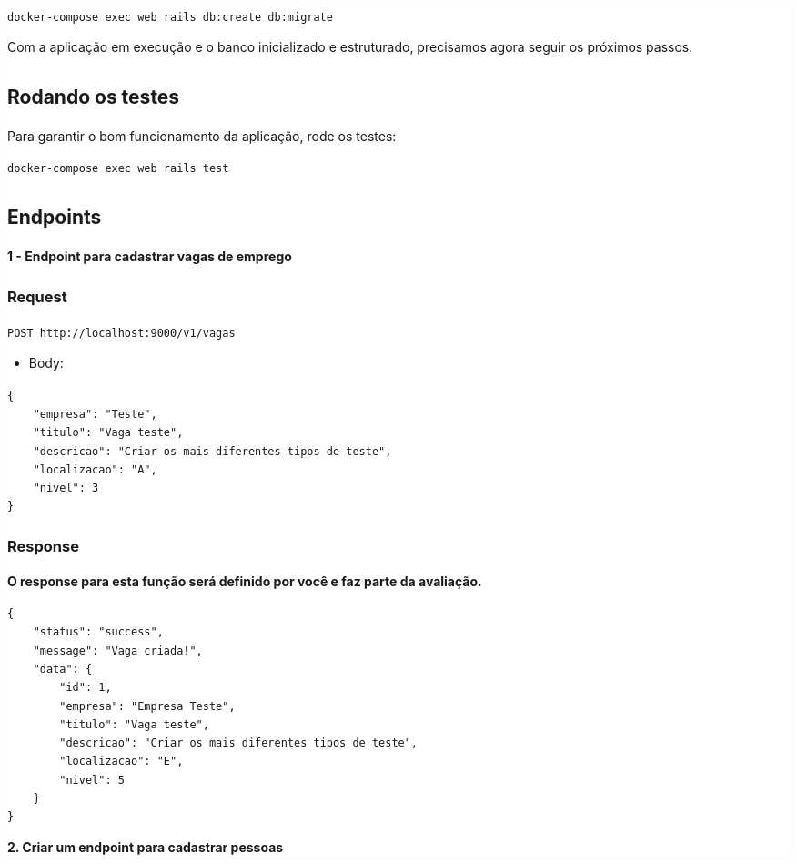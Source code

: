 ```
docker-compose exec web rails db:create db:migrate
```

Com a aplicação em execução e o banco inicializado e estruturado, precisamos agora seguir os próximos passos. 

## Rodando os testes

Para garantir o bom funcionamento da aplicação, rode os testes:

```
docker-compose exec web rails test
```

## Endpoints

**1 - Endpoint para cadastrar vagas de emprego**

### Request

```
POST http://localhost:9000/v1/vagas
```
 * Body:
```
{
    "empresa": "Teste",
    "titulo": "Vaga teste",
    "descricao": "Criar os mais diferentes tipos de teste",
    "localizacao": "A",
    "nivel": 3
}
```
### Response

**O response para esta função será definido por você e faz parte da avaliação.**

```
{
    "status": "success",
    "message": "Vaga criada!",
    "data": {
        "id": 1,
        "empresa": "Empresa Teste",
        "titulo": "Vaga teste",
        "descricao": "Criar os mais diferentes tipos de teste",
        "localizacao": "E",
        "nivel": 5
    }
}
```

**2. Criar um endpoint para cadastrar pessoas**
